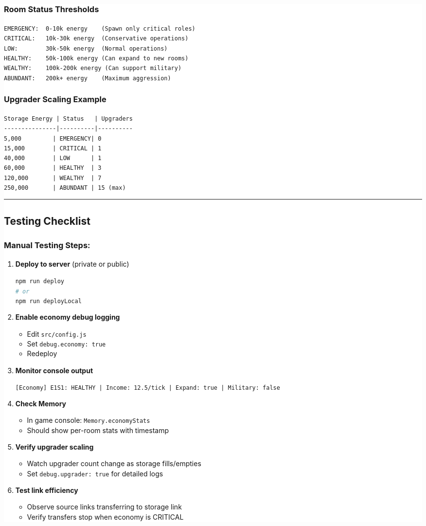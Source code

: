 ### Room Status Thresholds
```
EMERGENCY:  0-10k energy    (Spawn only critical roles)
CRITICAL:   10k-30k energy  (Conservative operations)
LOW:        30k-50k energy  (Normal operations)
HEALTHY:    50k-100k energy (Can expand to new rooms)
WEALTHY:    100k-200k energy (Can support military)
ABUNDANT:   200k+ energy    (Maximum aggression)
```

### Upgrader Scaling Example
```
Storage Energy | Status   | Upgraders
---------------|----------|----------
5,000         | EMERGENCY| 0
15,000        | CRITICAL | 1
40,000        | LOW      | 1
60,000        | HEALTHY  | 3
120,000       | WEALTHY  | 7
250,000       | ABUNDANT | 15 (max)
```

---

## Testing Checklist

### Manual Testing Steps:

1. **Deploy to server** (private or public)
   ```bash
   npm run deploy
   # or
   npm run deployLocal
   ```

2. **Enable economy debug logging**
   - Edit `src/config.js`
   - Set `debug.economy: true`
   - Redeploy

3. **Monitor console output**
   ```
   [Economy] E1S1: HEALTHY | Income: 12.5/tick | Expand: true | Military: false
   ```

4. **Check Memory**
   - In game console: `Memory.economyStats`
   - Should show per-room stats with timestamp

5. **Verify upgrader scaling**
   - Watch upgrader count change as storage fills/empties
   - Set `debug.upgrader: true` for detailed logs

6. **Test link efficiency**
   - Observe source links transferring to storage link
   - Verify transfers stop when economy is CRITICAL
